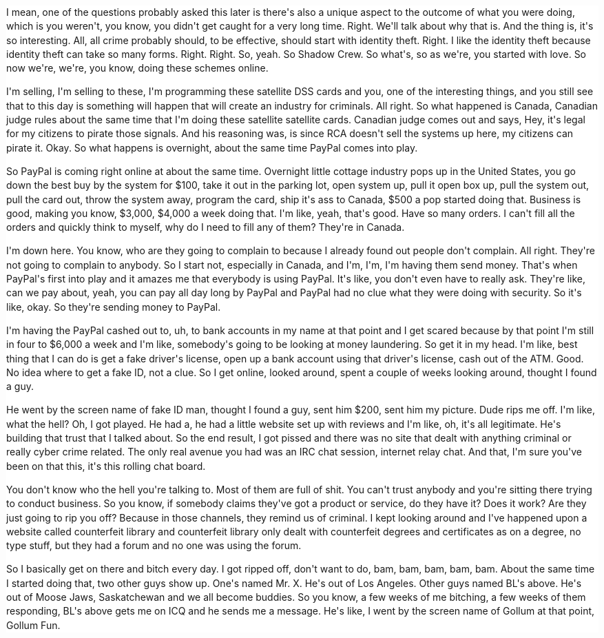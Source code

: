 I mean, one of the questions probably asked this later is there's also a unique aspect to the outcome of what you were doing, which is you weren't, you know, you didn't get caught for a very long time. Right. We'll talk about why that is. And the thing is, it's so interesting. All, all crime probably should, to be effective, should start with identity theft. Right. I like the identity theft because identity theft can take so many forms. Right. Right. So, yeah. So Shadow Crew. So what's, so as we're, you started with love. So now we're, we're, you know, doing these schemes online.

I'm selling, I'm selling to these, I'm programming these satellite DSS cards and you, one of the interesting things, and you still see that to this day is something will happen that will create an industry for criminals. All right. So what happened is Canada, Canadian judge rules about the same time that I'm doing these satellite satellite cards. Canadian judge comes out and says, Hey, it's legal for my citizens to pirate those signals. And his reasoning was, is since RCA doesn't sell the systems up here, my citizens can pirate it. Okay. So what happens is overnight, about the same time PayPal comes into play.

So PayPal is coming right online at about the same time. Overnight little cottage industry pops up in the United States, you go down the best buy by the system for $100, take it out in the parking lot, open system up, pull it open box up, pull the system out, pull the card out, throw the system away, program the card, ship it's ass to Canada, $500 a pop started doing that. Business is good, making you know, $3,000, $4,000 a week doing that. I'm like, yeah, that's good. Have so many orders. I can't fill all the orders and quickly think to myself, why do I need to fill any of them? They're in Canada.

I'm down here. You know, who are they going to complain to because I already found out people don't complain. All right. They're not going to complain to anybody. So I start not, especially in Canada, and I'm, I'm, I'm having them send money. That's when PayPal's first into play and it amazes me that everybody is using PayPal. It's like, you don't even have to really ask. They're like, can we pay about, yeah, you can pay all day long by PayPal and PayPal had no clue what they were doing with security. So it's like, okay. So they're sending money to PayPal.

I'm having the PayPal cashed out to, uh, to bank accounts in my name at that point and I get scared because by that point I'm still in four to $6,000 a week and I'm like, somebody's going to be looking at money laundering. So get it in my head. I'm like, best thing that I can do is get a fake driver's license, open up a bank account using that driver's license, cash out of the ATM. Good. No idea where to get a fake ID, not a clue. So I get online, looked around, spent a couple of weeks looking around, thought I found a guy.

He went by the screen name of fake ID man, thought I found a guy, sent him $200, sent him my picture. Dude rips me off. I'm like, what the hell? Oh, I got played. He had a, he had a little website set up with reviews and I'm like, oh, it's all legitimate. He's building that trust that I talked about. So the end result, I got pissed and there was no site that dealt with anything criminal or really cyber crime related. The only real avenue you had was an IRC chat session, internet relay chat. And that, I'm sure you've been on that this, it's this rolling chat board.

You don't know who the hell you're talking to. Most of them are full of shit. You can't trust anybody and you're sitting there trying to conduct business. So you know, if somebody claims they've got a product or service, do they have it? Does it work? Are they just going to rip you off? Because in those channels, they remind us of criminal. I kept looking around and I've happened upon a website called counterfeit library and counterfeit library only dealt with counterfeit degrees and certificates as on a degree, no type stuff, but they had a forum and no one was using the forum.

So I basically get on there and bitch every day. I got ripped off, don't want to do, bam, bam, bam, bam, bam. About the same time I started doing that, two other guys show up. One's named Mr. X. He's out of Los Angeles. Other guys named BL's above. He's out of Moose Jaws, Saskatchewan and we all become buddies. So you know, a few weeks of me bitching, a few weeks of them responding, BL's above gets me on ICQ and he sends me a message. He's like, I went by the screen name of Gollum at that point, Gollum Fun.
